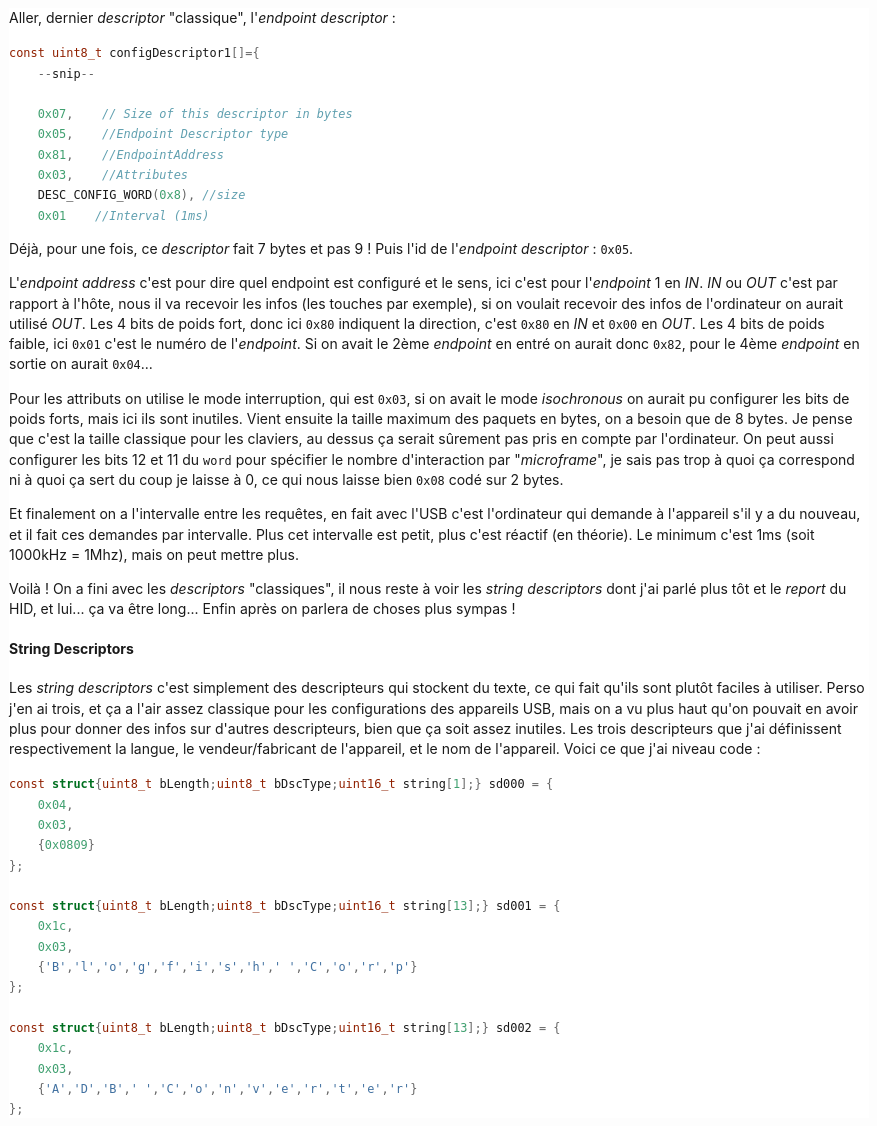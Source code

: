 Aller, dernier *descriptor* "classique", l'*endpoint descriptor* :

```c
const uint8_t configDescriptor1[]={
    --snip--

    0x07,    // Size of this descriptor in bytes
    0x05,    //Endpoint Descriptor type
    0x81,    //EndpointAddress
    0x03,    //Attributes
    DESC_CONFIG_WORD(0x8), //size
    0x01    //Interval (1ms)
```

Déjà, pour une fois, ce *descriptor* fait 7 bytes et pas 9 ! Puis l'id de l'*endpoint descriptor* : `0x05`.

L'*endpoint address* c'est pour dire quel endpoint est configuré et le sens, ici c'est pour l'*endpoint* 1 en *IN*. *IN* ou *OUT* c'est par rapport à l'hôte, nous il va recevoir les infos (les touches par exemple), si on voulait recevoir des infos de l'ordinateur on aurait utilisé *OUT*. Les 4 bits de poids fort, donc ici `0x80` indiquent la direction, c'est `0x80` en *IN* et `0x00` en *OUT*. Les 4 bits de poids faible, ici `0x01` c'est le numéro de l'*endpoint*. Si on avait le 2ème *endpoint* en entré on aurait donc `0x82`, pour le 4ème *endpoint* en sortie on aurait `0x04`...

Pour les attributs on utilise le mode interruption, qui est `0x03`, si on avait le mode *isochronous* on aurait pu configurer les bits de poids forts, mais ici ils sont inutiles. Vient ensuite la taille maximum des paquets en bytes, on a besoin que de 8 bytes. Je pense que c'est la taille classique pour les claviers, au dessus ça serait sûrement pas pris en compte par l'ordinateur. On peut aussi configurer les bits 12 et 11 du `word` pour spécifier le nombre d'interaction par "*microframe*", je sais pas trop à quoi ça correspond ni à quoi ça sert du coup je laisse à 0, ce qui nous laisse bien `0x08` codé sur 2 bytes.

Et finalement on a l'intervalle entre les requêtes, en fait avec l'USB c'est l'ordinateur qui demande à l'appareil s'il y a du nouveau, et il fait ces demandes par intervalle. Plus cet intervalle est petit, plus c'est réactif (en théorie). Le minimum c'est 1ms (soit 1000kHz = 1Mhz), mais on peut mettre plus.

Voilà ! On a fini avec les *descriptors* "classiques", il nous reste à voir les *string descriptors* dont j'ai parlé plus tôt et le *report* du HID, et lui... ça va être long... Enfin après on parlera de choses plus sympas ! 

#### String Descriptors

Les *string descriptors* c'est simplement des descripteurs qui stockent du texte, ce qui fait qu'ils sont plutôt faciles à utiliser. Perso j'en ai trois, et ça a l'air assez classique pour les configurations des appareils USB, mais on a vu plus haut qu'on pouvait en avoir plus pour donner des infos sur d'autres descripteurs, bien que ça soit assez inutiles. Les trois descripteurs que j'ai définissent respectivement la langue, le vendeur/fabricant de l'appareil, et le nom de l'appareil. Voici ce que j'ai niveau code :

```c
const struct{uint8_t bLength;uint8_t bDscType;uint16_t string[1];} sd000 = {
    0x04,
    0x03,
    {0x0809}
};

const struct{uint8_t bLength;uint8_t bDscType;uint16_t string[13];} sd001 = {
    0x1c,
    0x03,
    {'B','l','o','g','f','i','s','h',' ','C','o','r','p'}
};

const struct{uint8_t bLength;uint8_t bDscType;uint16_t string[13];} sd002 = {
    0x1c,
    0x03,
    {'A','D','B',' ','C','o','n','v','e','r','t','e','r'}
};
```